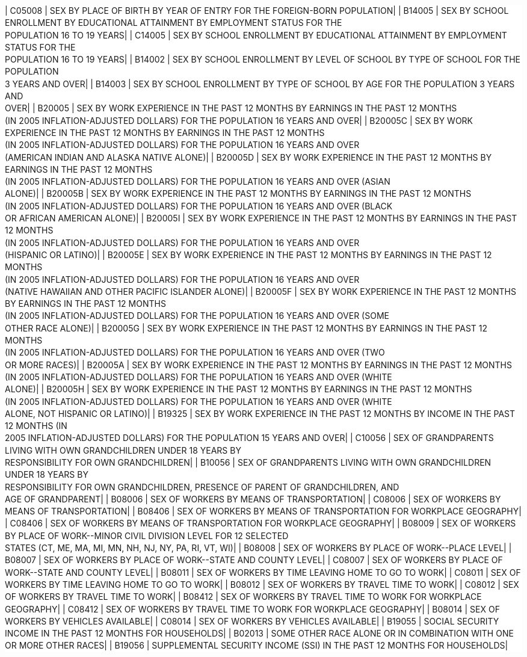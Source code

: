 | C05008 | SEX BY PLACE OF BIRTH BY YEAR OF ENTRY FOR THE FOREIGN-BORN POPULATION|
| B14005 | SEX BY SCHOOL ENROLLMENT BY EDUCATIONAL ATTAINMENT BY EMPLOYMENT STATUS FOR THE<br/>POPULATION 16 TO 19 YEARS|
| C14005 | SEX BY SCHOOL ENROLLMENT BY EDUCATIONAL ATTAINMENT BY EMPLOYMENT STATUS FOR THE<br/>POPULATION 16 TO 19 YEARS|
| B14002 | SEX BY SCHOOL ENROLLMENT BY LEVEL OF SCHOOL BY TYPE OF SCHOOL FOR THE POPULATION<br/>3 YEARS AND OVER|
| B14003 | SEX BY SCHOOL ENROLLMENT BY TYPE OF SCHOOL BY AGE FOR THE POPULATION 3 YEARS AND<br/>OVER|
| B20005 | SEX BY WORK EXPERIENCE IN THE PAST 12 MONTHS BY EARNINGS IN THE PAST 12 MONTHS<br/>(IN 2005 INFLATION-ADJUSTED DOLLARS) FOR THE POPULATION 16 YEARS AND OVER|
| B20005C | SEX BY WORK EXPERIENCE IN THE PAST 12 MONTHS BY EARNINGS IN THE PAST 12 MONTHS<br/>(IN 2005 INFLATION-ADJUSTED DOLLARS) FOR THE POPULATION 16 YEARS AND OVER<br/>(AMERICAN INDIAN AND ALASKA NATIVE ALONE)|
| B20005D | SEX BY WORK EXPERIENCE IN THE PAST 12 MONTHS BY EARNINGS IN THE PAST 12 MONTHS<br/>(IN 2005 INFLATION-ADJUSTED DOLLARS) FOR THE POPULATION 16 YEARS AND OVER (ASIAN<br/>ALONE)|
| B20005B | SEX BY WORK EXPERIENCE IN THE PAST 12 MONTHS BY EARNINGS IN THE PAST 12 MONTHS<br/>(IN 2005 INFLATION-ADJUSTED DOLLARS) FOR THE POPULATION 16 YEARS AND OVER (BLACK<br/>OR AFRICAN AMERICAN ALONE)|
| B20005I | SEX BY WORK EXPERIENCE IN THE PAST 12 MONTHS BY EARNINGS IN THE PAST 12 MONTHS<br/>(IN 2005 INFLATION-ADJUSTED DOLLARS) FOR THE POPULATION 16 YEARS AND OVER<br/>(HISPANIC OR LATINO)|
| B20005E | SEX BY WORK EXPERIENCE IN THE PAST 12 MONTHS BY EARNINGS IN THE PAST 12 MONTHS<br/>(IN 2005 INFLATION-ADJUSTED DOLLARS) FOR THE POPULATION 16 YEARS AND OVER<br/>(NATIVE HAWAIIAN AND OTHER PACIFIC ISLANDER ALONE)|
| B20005F | SEX BY WORK EXPERIENCE IN THE PAST 12 MONTHS BY EARNINGS IN THE PAST 12 MONTHS<br/>(IN 2005 INFLATION-ADJUSTED DOLLARS) FOR THE POPULATION 16 YEARS AND OVER (SOME<br/>OTHER RACE ALONE)|
| B20005G | SEX BY WORK EXPERIENCE IN THE PAST 12 MONTHS BY EARNINGS IN THE PAST 12 MONTHS<br/>(IN 2005 INFLATION-ADJUSTED DOLLARS) FOR THE POPULATION 16 YEARS AND OVER (TWO<br/>OR MORE RACES)|
| B20005A | SEX BY WORK EXPERIENCE IN THE PAST 12 MONTHS BY EARNINGS IN THE PAST 12 MONTHS<br/>(IN 2005 INFLATION-ADJUSTED DOLLARS) FOR THE POPULATION 16 YEARS AND OVER (WHITE<br/>ALONE)|
| B20005H | SEX BY WORK EXPERIENCE IN THE PAST 12 MONTHS BY EARNINGS IN THE PAST 12 MONTHS<br/>(IN 2005 INFLATION-ADJUSTED DOLLARS) FOR THE POPULATION 16 YEARS AND OVER (WHITE<br/>ALONE, NOT HISPANIC OR LATINO)|
| B19325 | SEX BY WORK EXPERIENCE IN THE PAST 12 MONTHS BY INCOME IN THE PAST 12 MONTHS (IN<br/>2005 INFLATION-ADJUSTED DOLLARS) FOR THE POPULATION 15 YEARS AND OVER|
| C10056 | SEX OF GRANDPARENTS LIVING WITH OWN GRANDCHILDREN UNDER 18 YEARS BY<br/>RESPONSIBILITY FOR OWN GRANDCHILDREN|
| B10056 | SEX OF GRANDPARENTS LIVING WITH OWN GRANDCHILDREN UNDER 18 YEARS BY<br/>RESPONSIBILITY FOR OWN GRANDCHILDREN, PRESENCE OF PARENT OF GRANDCHILDREN, AND<br/>AGE OF GRANDPARENT|
| B08006 | SEX OF WORKERS BY MEANS OF TRANSPORTATION|
| C08006 | SEX OF WORKERS BY MEANS OF TRANSPORTATION|
| B08406 | SEX OF WORKERS BY MEANS OF TRANSPORTATION FOR WORKPLACE GEOGRAPHY|
| C08406 | SEX OF WORKERS BY MEANS OF TRANSPORTATION FOR WORKPLACE GEOGRAPHY|
| B08009 | SEX OF WORKERS BY PLACE OF WORK--MINOR CIVIL DIVISION LEVEL FOR 12 SELECTED<br/>STATES (CT, ME, MA, MI, MN, NH, NJ, NY, PA, RI, VT, WI)|
| B08008 | SEX OF WORKERS BY PLACE OF WORK--PLACE LEVEL|
| B08007 | SEX OF WORKERS BY PLACE OF WORK--STATE AND COUNTY LEVEL|
| C08007 | SEX OF WORKERS BY PLACE OF WORK--STATE AND COUNTY LEVEL|
| B08011 | SEX OF WORKERS BY TIME LEAVING HOME TO GO TO WORK|
| C08011 | SEX OF WORKERS BY TIME LEAVING HOME TO GO TO WORK|
| B08012 | SEX OF WORKERS BY TRAVEL TIME TO WORK|
| C08012 | SEX OF WORKERS BY TRAVEL TIME TO WORK|
| B08412 | SEX OF WORKERS BY TRAVEL TIME TO WORK FOR WORKPLACE GEOGRAPHY|
| C08412 | SEX OF WORKERS BY TRAVEL TIME TO WORK FOR WORKPLACE GEOGRAPHY|
| B08014 | SEX OF WORKERS BY VEHICLES AVAILABLE|
| C08014 | SEX OF WORKERS BY VEHICLES AVAILABLE|
| B19055 | SOCIAL SECURITY INCOME IN THE PAST 12 MONTHS FOR HOUSEHOLDS|
| B02013 | SOME OTHER RACE ALONE OR IN COMBINATION WITH ONE OR MORE OTHER RACES|
| B19056 | SUPPLEMENTAL SECURITY INCOME (SSI) IN THE PAST 12 MONTHS FOR HOUSEHOLDS|